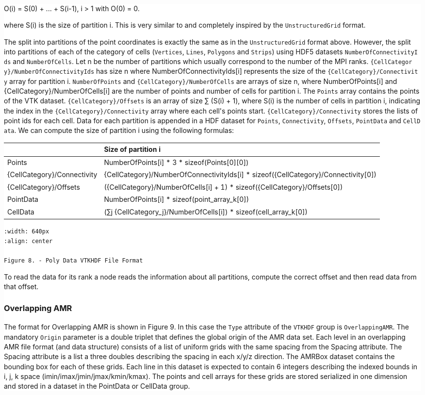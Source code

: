 O(i) = S(0) + ... + S(i-1), i > 1 with O(0) = 0.

where S(i) is the size of partition i. This is very similar to and
completely inspired by the `UnstructuredGrid` format.

The split into partitions of the point coordinates is exactly the same
as in the `UnstructuredGrid` format above. However, the split into
partitions of each of the category of cells (`Vertices`, `Lines`,
`Polygons` and `Strips`) using HDF5 datasets `NumberOfConnectivityIds`
and `NumberOfCells`. Let n be the number of partitions which usually
correspond to the number of the MPI ranks. `{CellCategory}/NumberOfConnectivityIds` has
size n where NumberOfConnectivityIds[i] represents the size of the `{CellCategory}/Connectivity`
array for partition i. `NumberOfPoints` and `{CellCategory}/NumberOfCells` are arrays
of size n, where NumberOfPoints[i] and {CellCategory}/NumberOfCells[i] are the number
of points and number of cells for partition i. The `Points` array
contains the points of the VTK dataset. `{CellCategory}/Offsets` is an array of size
∑ (S(i) + 1), where S(i) is the number of cells in partition i, indicating the index in
the `{CellCategory}/Connectivity` array where each cell's points start.
`{CellCategory}/Connectivity` stores the lists of point ids for each cell.
Data for each partition is appended in a HDF dataset for `Points`, `Connectivity`, `Offsets`,
`PointData` and `CellData`. We can compute the size of partition i
using the following formulas:

|   | Size of partition i |
|:--|:--|
| Points  | NumberOfPoints[i] * 3 * sizeof(Points[0][0])  |
| {CellCategory}/Connectivity  | {CellCategory}/NumberOfConnectivityIds[i] * sizeof({CellCategory}/Connectivity[0]) |
| {CellCategory}/Offsets  | ({CellCategory}/NumberOfCells[i] + 1) * sizeof({CellCategory}/Offsets[0]) |
| PointData  | NumberOfPoints[i] * sizeof(point_array_k[0]) |
| CellData | (∑j {CellCategory_j}/NumberOfCells[i]) * sizeof(cell_array_k[0]) |


```{figure} vtkhdf_images/poly_data_hdf_schema.png
:width: 640px
:align: center

Figure 8. - Poly Data VTKHDF File Format
```

To read the data for its rank a node reads the information about all
partitions, compute the correct offset and then read data from that
offset.

### Overlapping AMR

The format for Overlapping AMR is shown in Figure 9. In this case
the `Type` attribute of the `VTKHDF` group is `OverlappingAMR`.
The mandatory `Origin` parameter is a double triplet that defines
the global origin of the AMR data set.
Each level in an overlapping AMR file format (and data structure)
consists of a list of uniform grids with the same spacing from the
Spacing attribute. The Spacing attribute is a list a three doubles
describing the spacing in each x/y/z direction.
The AMRBox dataset contains the bounding box
for each of these grids. Each line in this dataset is expected to contain
6 integers describing the indexed bounds in i, j, k space
(imin/imax/jmin/jmax/kmin/kmax).
The points and cell arrays for these grids are
stored serialized in one dimension and stored in a dataset in the
PointData or CellData group.
